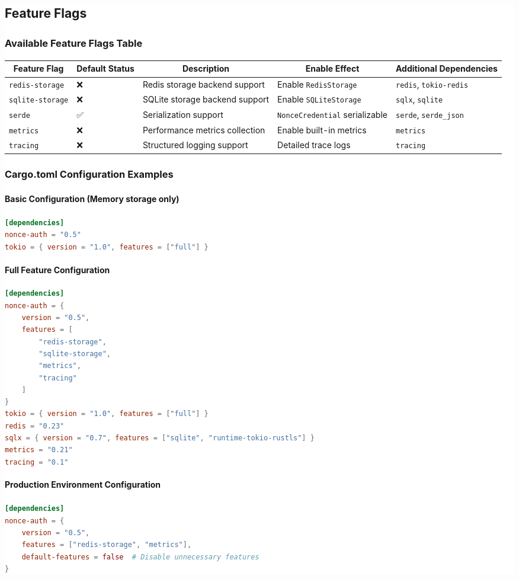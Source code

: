 ## Feature Flags

### Available Feature Flags Table

| Feature Flag | Default Status | Description | Enable Effect | Additional Dependencies |
|--------------|----------------|-------------|---------------|------------------------|
| `redis-storage` | ❌ | Redis storage backend support | Enable `RedisStorage` | `redis`, `tokio-redis` |
| `sqlite-storage` | ❌ | SQLite storage backend support | Enable `SQLiteStorage` | `sqlx`, `sqlite` |
| `serde` | ✅ | Serialization support | `NonceCredential` serializable | `serde`, `serde_json` |
| `metrics` | ❌ | Performance metrics collection | Enable built-in metrics | `metrics` |
| `tracing` | ❌ | Structured logging support | Detailed trace logs | `tracing` |

### Cargo.toml Configuration Examples

#### Basic Configuration (Memory storage only)

```toml
[dependencies]
nonce-auth = "0.5"
tokio = { version = "1.0", features = ["full"] }
```

#### Full Feature Configuration

```toml
[dependencies]
nonce-auth = { 
    version = "0.5", 
    features = [
        "redis-storage",
        "sqlite-storage", 
        "metrics",
        "tracing"
    ] 
}
tokio = { version = "1.0", features = ["full"] }
redis = "0.23"
sqlx = { version = "0.7", features = ["sqlite", "runtime-tokio-rustls"] }
metrics = "0.21"
tracing = "0.1"
```

#### Production Environment Configuration

```toml
[dependencies]
nonce-auth = { 
    version = "0.5", 
    features = ["redis-storage", "metrics"],
    default-features = false  # Disable unnecessary features
}
```
